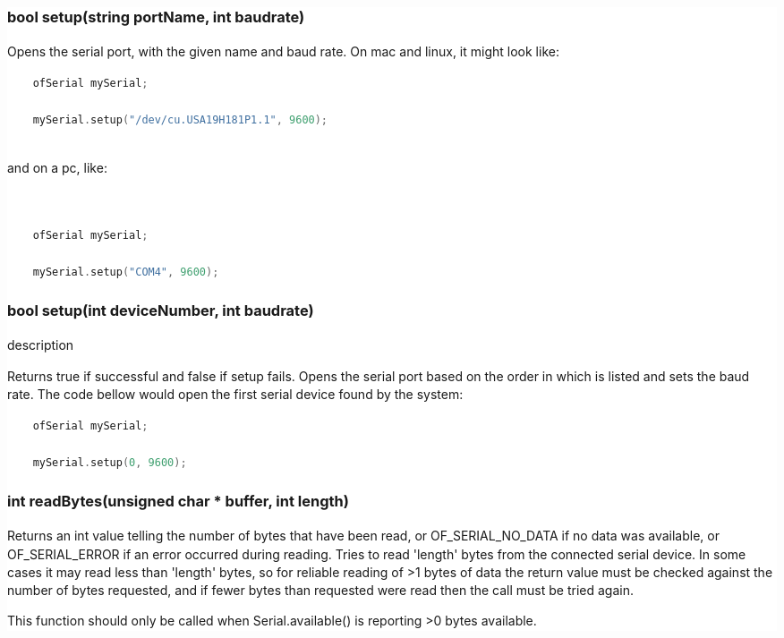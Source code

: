     

### bool setup(string portName, int baudrate)

Opens the serial port, with the given name and baud rate. On mac and linux, it
might look like:

    
      
```cpp    
    ofSerial mySerial;  
    
    mySerial.setup("/dev/cu.USA19H181P1.1", 9600);  
    
```

  
and on a pc, like:

```cpp 
      
    
    ofSerial mySerial;  
    
    mySerial.setup("COM4", 9600);  
```
    



### bool setup(int deviceNumber, int baudrate)

description

Returns true if successful and false if setup fails. Opens the serial port based on the order in which is listed and sets the baud
rate. The code bellow would open the first serial device found by the system:

    
      
```cpp
    ofSerial mySerial;  
    
    mySerial.setup(0, 9600);  
```

### int readBytes(unsigned char * buffer, int length)

Returns an int value telling the number of bytes that have been read, or
OF_SERIAL_NO_DATA if no data was available, or OF_SERIAL_ERROR if an error
occurred during reading.
Tries to read 'length' bytes from the connected serial device. In some cases
it may read less than 'length' bytes, so for reliable reading of >1 bytes of
data the return value must be checked against the number of bytes requested,
and if fewer bytes than requested were read then the call must be tried again.

  
This function should only be called when Serial.available() is reporting >0
bytes available.

  